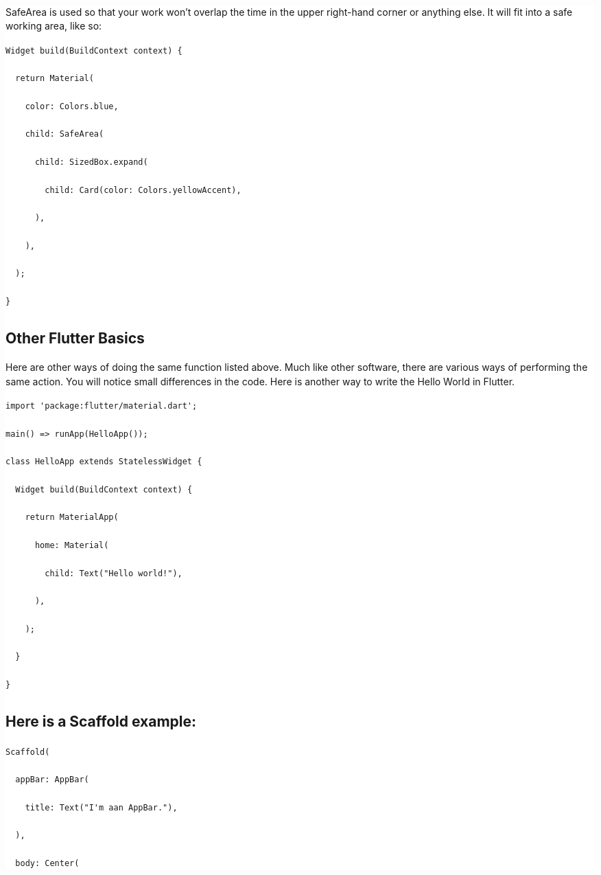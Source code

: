 SafeArea is used so that your work won’t overlap the time in the upper right-hand corner or anything else. It will fit into a safe working area, like so:
``` 
Widget build(BuildContext context) {

  return Material(

    color: Colors.blue,

    child: SafeArea(

      child: SizedBox.expand(

        child: Card(color: Colors.yellowAccent),

      ),

    ),

  );

}
```  
## Other Flutter Basics

Here are other ways of doing the same function listed above. Much like other software, there are various ways of performing the same action. You will notice small differences in the code. Here is another way to write the Hello World in Flutter.
``` 
import 'package:flutter/material.dart';

main() => runApp(HelloApp());

class HelloApp extends StatelessWidget {

  Widget build(BuildContext context) {

    return MaterialApp(

      home: Material(

        child: Text("Hello world!"),

      ),

    );

  }

}
```  
## Here is a Scaffold example:
``` 
Scaffold(

  appBar: AppBar(

    title: Text("I'm aan AppBar."),

  ),

  body: Center(

```